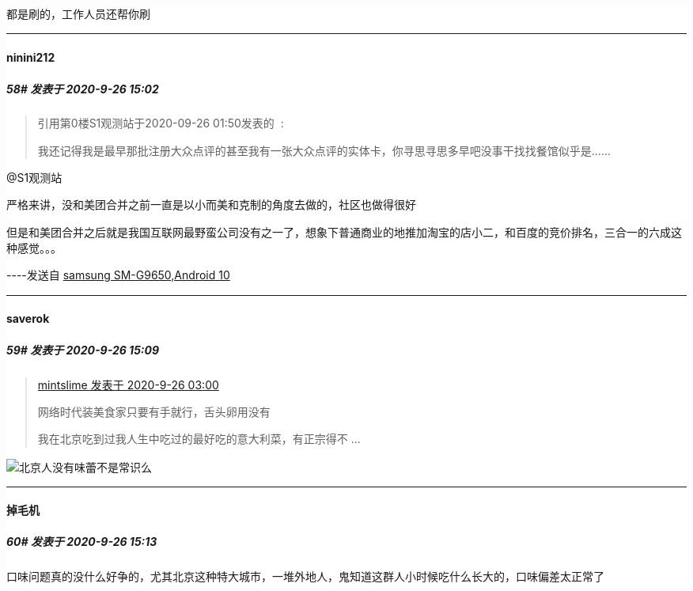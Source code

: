 


都是刷的，工作人员还帮你刷







*****

####  ninini212  
##### 58#       发表于 2020-9-26 15:02



<blockquote>引用第0楼S1观测站于2020-09-26 01:50发表的  :

我还记得我是最早那批注册大众点评的甚至我有一张大众点评的实体卡，你寻思寻思多早吧没事干找找餐馆似乎是......</blockquote>
@S1观测站

严格来讲，没和美团合并之前一直是以小而美和克制的角度去做的，社区也做得很好

但是和美团合并之后就是我国互联网最野蛮公司没有之一了，想象下普通商业的地推加淘宝的店小二，和百度的竞价排名，三合一的六成这种感觉。。。


----发送自 [samsung SM-G9650,Android 10](http://stage1.5j4m.com/?1.32)







*****

####  saverok  
##### 59#       发表于 2020-9-26 15:09



<blockquote><a href="httphttps://bbs.saraba1st.com/2b/forum.php?mod=redirect&amp;goto=findpost&amp;pid=48857316&amp;ptid=1961951" target="_blank">mintslime 发表于 2020-9-26 03:00</a>

网络时代装美食家只要有手就行，舌头卵用没有

我在北京吃到过我人生中吃过的最好吃的意大利菜，有正宗得不 ...</blockquote>
<img src="https://static.saraba1st.com/image/smiley/face2017/046.png" referrerpolicy="no-referrer">北京人没有味蕾不是常识么







*****

####  掉毛机  
##### 60#       发表于 2020-9-26 15:13




口味问题真的没什么好争的，尤其北京这种特大城市，一堆外地人，鬼知道这群人小时候吃什么长大的，口味偏差太正常了


